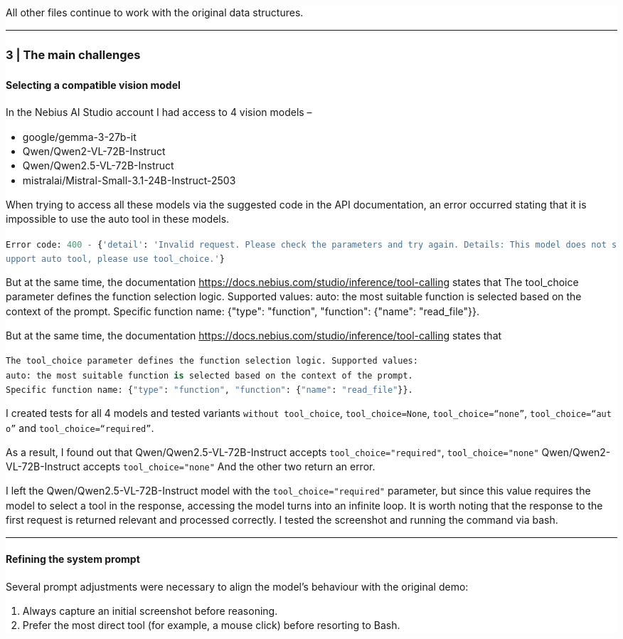 All other files continue to work with the original data structures.

---

### 3 | The main challenges 

#### Selecting a compatible vision model 

In the Nebius AI Studio account I had access to 4 vision models –
- google/gemma-3-27b-it
- Qwen/Qwen2-VL-72B-Instruct
- Qwen/Qwen2.5-VL-72B-Instruct
- mistralai/Mistral-Small-3.1-24B-Instruct-2503

When trying to access all these models via the suggested code in the API documentation, an error occurred stating that it is impossible to use the auto tool in these models.

```python
Error code: 400 - {'detail': 'Invalid request. Please check the parameters and try again. Details: This model does not support auto tool, please use tool_choice.'}
```
But at the same time, the documentation https://docs.nebius.com/studio/inference/tool-calling states that
The tool_choice parameter defines the function selection logic. Supported values:
auto: the most suitable function is selected based on the context of the prompt.
Specific function name: {"type": "function", "function": {"name": "read_file"}}.

But at the same time, the documentation https://docs.nebius.com/studio/inference/tool-calling states that
```python
The tool_choice parameter defines the function selection logic. Supported values:
auto: the most suitable function is selected based on the context of the prompt.
Specific function name: {"type": "function", "function": {"name": "read_file"}}.
```

I created tests for all 4 models and tested variants 
`without tool_choice`, `tool_choice=None`, `tool_choice=“none”`, `tool_choice=“auto”` and `tool_choice=“required”`.

As a result, I found out that Qwen/Qwen2.5-VL-72B-Instruct accepts `tool_choice="required"`, `tool_choice="none"`
Qwen/Qwen2-VL-72B-Instruct accepts `tool_choice="none"`
And the other two return an error.

I left the Qwen/Qwen2.5-VL-72B-Instruct model with the `tool_choice="required"` parameter, but since this value requires the model to select a tool in the response, accessing the model turns into an infinite loop. It is worth noting that the response to the first request is returned relevant and processed correctly. I tested the screenshot and running the command via bash.

---

#### Refining the system prompt

Several prompt adjustments were necessary to align the model’s behaviour with the original demo:

1. Always capture an initial screenshot before reasoning.
2. Prefer the most direct tool (for example, a mouse click) before resorting to Bash.
